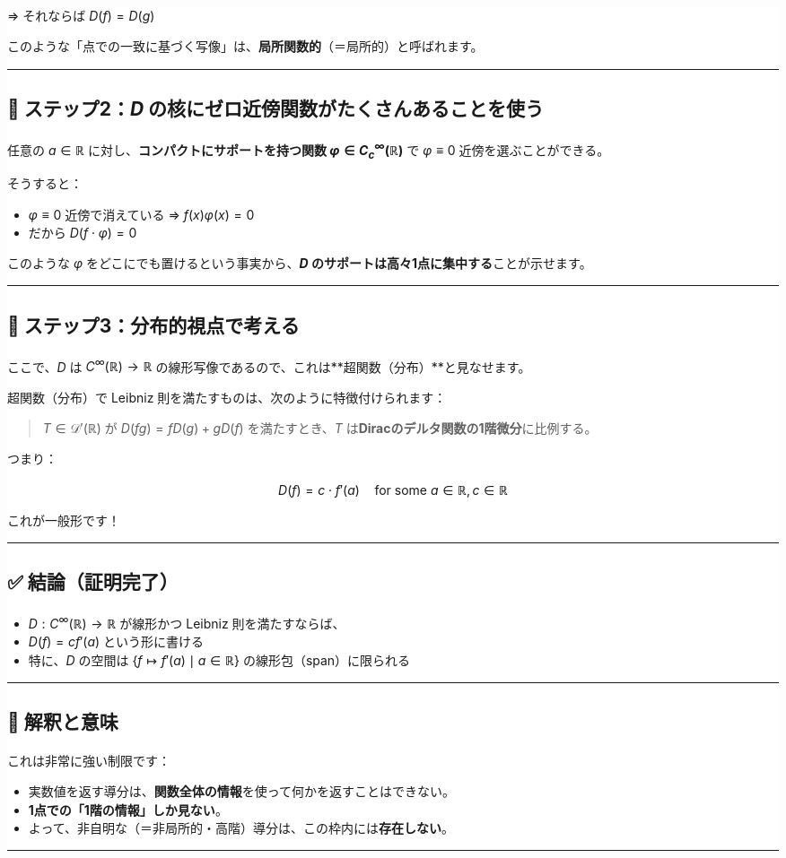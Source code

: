⇒ それならば $D(f) = D(g)$

このような「点での一致に基づく写像」は、**局所関数的**（＝局所的）と呼ばれます。

---

## 🔧 ステップ2：$D$ の核にゼロ近傍関数がたくさんあることを使う

任意の $a \in \mathbb{R}$ に対し、**コンパクトにサポートを持つ関数 $\varphi \in C_c^\infty(\mathbb{R})$** で $\varphi \equiv 0$ 近傍を選ぶことができる。

そうすると：

* $\varphi \equiv 0$ 近傍で消えている ⇒ $f(x) \varphi(x) = 0$
* だから $D(f \cdot \varphi) = 0$

このような $\varphi$ をどこにでも置けるという事実から、**$D$ のサポートは高々1点に集中する**ことが示せます。

---

## 🧩 ステップ3：分布的視点で考える

ここで、$D$ は $C^\infty(\mathbb{R}) \to \mathbb{R}$ の線形写像であるので、これは**超関数（分布）**と見なせます。

超関数（分布）で Leibniz 則を満たすものは、次のように特徴付けられます：

> $T \in \mathcal{D}'(\mathbb{R})$ が $D(fg) = f D(g) + g D(f)$ を満たすとき、$T$ は**Diracのデルタ関数の1階微分**に比例する。

つまり：

$$
D(f) = c \cdot f'(a)
\quad \text{for some } a \in \mathbb{R}, c \in \mathbb{R}
$$

これが一般形です！

---

## ✅ 結論（証明完了）

* $D: C^\infty(\mathbb{R}) \to \mathbb{R}$ が線形かつ Leibniz 則を満たすならば、
* $D(f) = c f'(a)$ という形に書ける
* 特に、$D$ の空間は $\{ f \mapsto f'(a) \mid a \in \mathbb{R} \}$ の線形包（span）に限られる

---

## 🧠 解釈と意味

これは非常に強い制限です：

* 実数値を返す導分は、**関数全体の情報**を使って何かを返すことはできない。
* **1点での「1階の情報」しか見ない**。
* よって、非自明な（＝非局所的・高階）導分は、この枠内には**存在しない**。

---